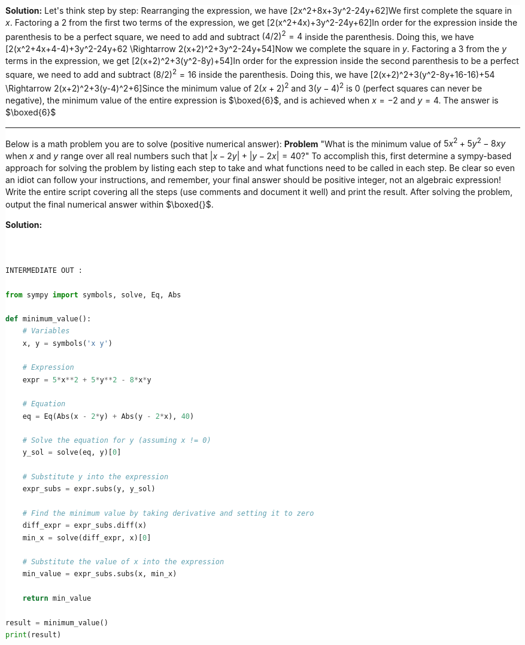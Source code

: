 **Solution:** 
Let's think step by step:
Rearranging the expression, we have  \[2x^2+8x+3y^2-24y+62\]We first complete the square in $x$. Factoring a 2 from the first two terms of the expression, we get  \[2(x^2+4x)+3y^2-24y+62\]In order for the expression inside the parenthesis to be a perfect square, we need to add and subtract $(4/2)^2=4$ inside the parenthesis. Doing this, we have \[2(x^2+4x+4-4)+3y^2-24y+62 \Rightarrow 2(x+2)^2+3y^2-24y+54\]Now we complete the square in $y$. Factoring a 3 from the $y$ terms in the expression, we get \[2(x+2)^2+3(y^2-8y)+54\]In order for the expression inside the second parenthesis to be a perfect square, we need to add and subtract $(8/2)^2=16$ inside the parenthesis. Doing this, we have \[2(x+2)^2+3(y^2-8y+16-16)+54 \Rightarrow 2(x+2)^2+3(y-4)^2+6\]Since the minimum value of $2(x+2)^2$ and $3(y-4)^2$ is $0$ (perfect squares can never be negative), the minimum value of the entire expression is $\boxed{6}$, and is achieved when $x=-2$ and $y=4$. The answer is $\boxed{6}$


---

Below is a math problem you are to solve (positive numerical answer):
**Problem**
"What is the minimum value of $5x^2+5y^2-8xy$ when $x$ and $y$ range over all real numbers such that $|x-2y| + |y-2x| = 40$?"
To accomplish this, first determine a sympy-based approach for solving the problem by listing each step to take and what functions need to be called in each step. Be clear so even an idiot can follow your instructions, and remember, your final answer should be positive integer, not an algebraic expression!
Write the entire script covering all the steps (use comments and document it well) and print the result. After solving the problem, output the final numerical answer within $\boxed{}$.

**Solution:** 


```python


INTERMEDIATE OUT :

from sympy import symbols, solve, Eq, Abs

def minimum_value():
    # Variables
    x, y = symbols('x y')

    # Expression
    expr = 5*x**2 + 5*y**2 - 8*x*y

    # Equation
    eq = Eq(Abs(x - 2*y) + Abs(y - 2*x), 40)

    # Solve the equation for y (assuming x != 0)
    y_sol = solve(eq, y)[0]

    # Substitute y into the expression
    expr_subs = expr.subs(y, y_sol)

    # Find the minimum value by taking derivative and setting it to zero
    diff_expr = expr_subs.diff(x)
    min_x = solve(diff_expr, x)[0]

    # Substitute the value of x into the expression
    min_value = expr_subs.subs(x, min_x)

    return min_value

result = minimum_value()
print(result)
```
